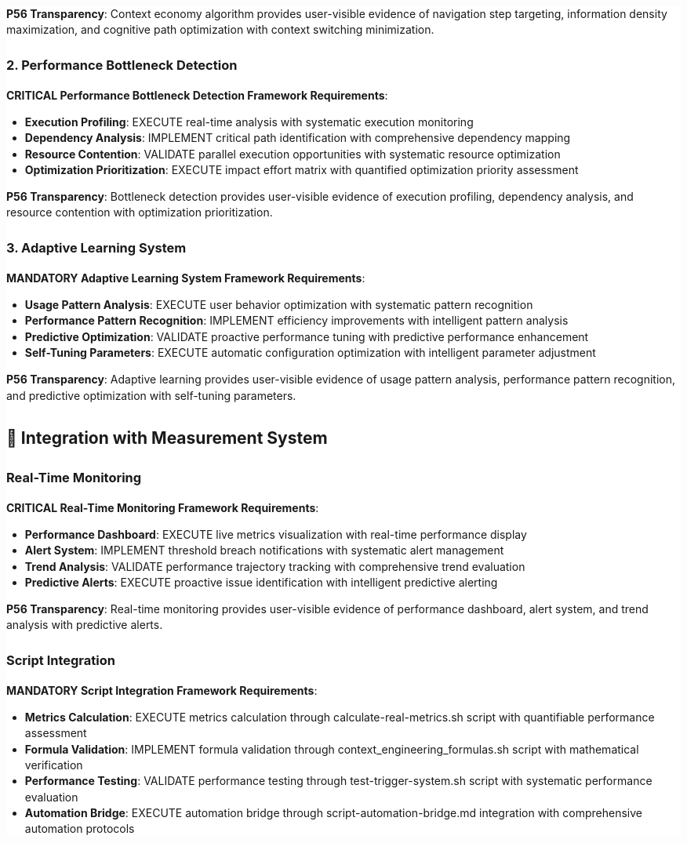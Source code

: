 **P56 Transparency**: Context economy algorithm provides user-visible evidence of navigation step targeting, information density maximization, and cognitive path optimization with context switching minimization.

### **2. Performance Bottleneck Detection**

**CRITICAL Performance Bottleneck Detection Framework Requirements**:
- **Execution Profiling**: EXECUTE real-time analysis with systematic execution monitoring
- **Dependency Analysis**: IMPLEMENT critical path identification with comprehensive dependency mapping
- **Resource Contention**: VALIDATE parallel execution opportunities with systematic resource optimization
- **Optimization Prioritization**: EXECUTE impact effort matrix with quantified optimization priority assessment

**P56 Transparency**: Bottleneck detection provides user-visible evidence of execution profiling, dependency analysis, and resource contention with optimization prioritization.

### **3. Adaptive Learning System**

**MANDATORY Adaptive Learning System Framework Requirements**:
- **Usage Pattern Analysis**: EXECUTE user behavior optimization with systematic pattern recognition
- **Performance Pattern Recognition**: IMPLEMENT efficiency improvements with intelligent pattern analysis
- **Predictive Optimization**: VALIDATE proactive performance tuning with predictive performance enhancement
- **Self-Tuning Parameters**: EXECUTE automatic configuration optimization with intelligent parameter adjustment

**P56 Transparency**: Adaptive learning provides user-visible evidence of usage pattern analysis, performance pattern recognition, and predictive optimization with self-tuning parameters.

## 🔄 Integration with Measurement System

### **Real-Time Monitoring**

**CRITICAL Real-Time Monitoring Framework Requirements**:
- **Performance Dashboard**: EXECUTE live metrics visualization with real-time performance display
- **Alert System**: IMPLEMENT threshold breach notifications with systematic alert management
- **Trend Analysis**: VALIDATE performance trajectory tracking with comprehensive trend evaluation
- **Predictive Alerts**: EXECUTE proactive issue identification with intelligent predictive alerting

**P56 Transparency**: Real-time monitoring provides user-visible evidence of performance dashboard, alert system, and trend analysis with predictive alerts.

### **Script Integration**

**MANDATORY Script Integration Framework Requirements**:
- **Metrics Calculation**: EXECUTE metrics calculation through calculate-real-metrics.sh script with quantifiable performance assessment
- **Formula Validation**: IMPLEMENT formula validation through context_engineering_formulas.sh script with mathematical verification
- **Performance Testing**: VALIDATE performance testing through test-trigger-system.sh script with systematic performance evaluation
- **Automation Bridge**: EXECUTE automation bridge through script-automation-bridge.md integration with comprehensive automation protocols
